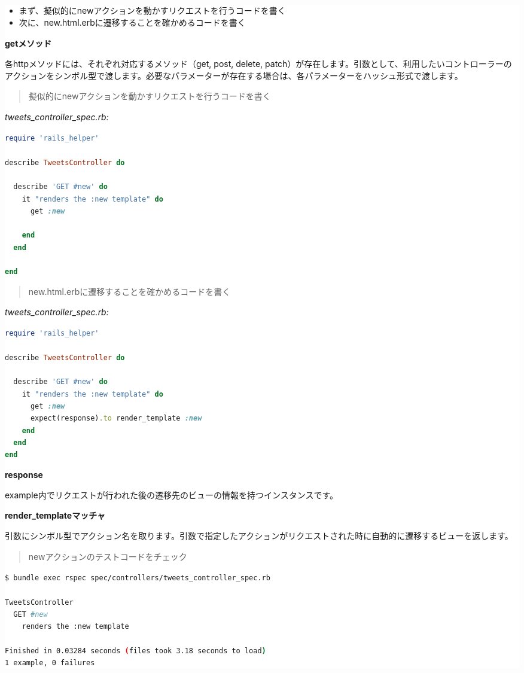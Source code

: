 * まず、擬似的にnewアクションを動かすリクエストを行うコードを書く
* 次に、new.html.erbに遷移することを確かめるコードを書く


**getメソッド**

各httpメソッドには、それぞれ対応するメソッド（get, post, delete, patch）が存在します。引数として、利用したいコントローラーのアクションをシンボル型で渡します。必要なパラメーターが存在する場合は、各パラメーターをハッシュ形式で渡します。

> 擬似的にnewアクションを動かすリクエストを行うコードを書く

*tweets_controller_spec.rb:*
```ruby
require 'rails_helper'

describe TweetsController do

  describe 'GET #new' do
    it "renders the :new template" do
      get :new

    end
  end

end
```


> new.html.erbに遷移することを確かめるコードを書く

*tweets_controller_spec.rb:*
```ruby
require 'rails_helper'

describe TweetsController do

  describe 'GET #new' do
    it "renders the :new template" do
      get :new
      expect(response).to render_template :new
    end
  end
end
```


**response**

example内でリクエストが行われた後の遷移先のビューの情報を持つインスタンスです。

**render_templateマッチャ**

引数にシンボル型でアクション名を取ります。引数で指定したアクションがリクエストされた時に自動的に遷移するビューを返します。

> newアクションのテストコードをチェック
```sh
$ bundle exec rspec spec/controllers/tweets_controller_spec.rb

TweetsController
  GET #new
    renders the :new template

Finished in 0.03284 seconds (files took 3.18 seconds to load)
1 example, 0 failures
```

